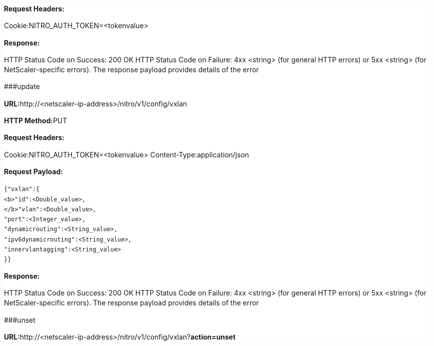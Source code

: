 <b>Request Headers:</b>



Cookie:NITRO_AUTH_TOKEN=&lt;tokenvalue&gt;



<b>Response:</b>

HTTP Status Code on Success: 200 OK
HTTP Status Code on Failure: 4xx &lt;string&gt; (for general HTTP errors) or 5xx &lt;string&gt; (for NetScaler-specific errors). The response payload provides details of the error





###update







<b>URL:</b>http://&lt;netscaler-ip-address&gt;/nitro/v1/config/vxlan

<b>HTTP Method:</b>PUT

<b>Request Headers:</b>



Cookie:NITRO_AUTH_TOKEN=&lt;tokenvalue&gt;
Content-Type:application/json



<b>Request Payload: </b>
```
{"vxlan":{
<b>"id":<Double_value>,
</b>"vlan":<Double_value>,
"port":<Integer_value>,
"dynamicrouting":<String_value>,
"ipv6dynamicrouting":<String_value>,
"innervlantagging":<String_value>
}}
```

<b>Response:</b>

HTTP Status Code on Success: 200 OK
HTTP Status Code on Failure: 4xx &lt;string&gt; (for general HTTP errors) or 5xx &lt;string&gt; (for NetScaler-specific errors). The response payload provides details of the error





###unset







<b>URL:</b>http://&lt;netscaler-ip-address&gt;/nitro/v1/config/vxlan?<b>action=unset</b>

